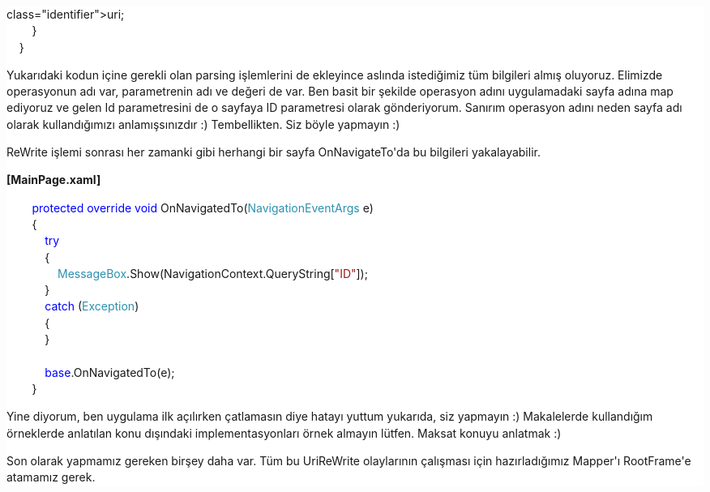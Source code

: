 class="identifier">uri</span>;\
         }\
     }</span>

Yukarıdaki kodun içine gerekli olan parsing işlemlerini de ekleyince
aslında istediğimiz tüm bilgileri almış oluyoruz. Elimizde operasyonun
adı var, parametrenin adı ve değeri de var. Ben basit bir şekilde
operasyon adını uygulamadaki sayfa adına map ediyoruz ve gelen Id
parametresini de o sayfaya ID parametresi olarak gönderiyorum. Sanırım
operasyon adını neden sayfa adı olarak kullandığımızı anlamışsınızdır :)
Tembellikten. Siz böyle yapmayın :)

ReWrite işlemi sonrası her zamanki gibi herhangi bir sayfa
OnNavigateTo'da bu bilgileri yakalayabilir.

**[MainPage.xaml]**

        <span class="keyword" style="color:blue;">protected</span> <span
class="keyword" style="color:blue;">override</span> <span
class="keyword" style="color:blue;">void</span> <span
class="identifier">OnNavigatedTo</span>(<span class="User Types"
style="color:#2b91af;">NavigationEventArgs</span> <span
class="identifier">e</span>)\
         {\
             <span class="keyword" style="color:blue;">try</span>\
             {\
                 <span class="User Types"
style="color:#2b91af;">MessageBox</span><span
class="operator">.</span><span class="identifier">Show</span>(<span
class="identifier">NavigationContext</span><span
class="operator">.</span><span
class="identifier">QueryString</span>[<span class="string"
style="color:#a31515;">"ID"</span>]);\
             }\
             <span class="keyword"
style="color:blue;">catch</span> (<span class="User Types"
style="color:#2b91af;">Exception</span>)\
             {\
             }\
             \
             <span class="keyword" style="color:blue;">base</span><span
class="operator">.</span><span
class="identifier">OnNavigatedTo</span>(<span
class="identifier">e</span>);\
         }

Yine diyorum, ben uygulama ilk açılırken çatlamasın diye hatayı yuttum
yukarıda, siz yapmayın :) Makalelerde kullandığım örneklerde anlatılan
konu dışındaki implementasyonları örnek almayın lütfen. Maksat konuyu
anlatmak :)

Son olarak yapmamız gereken birşey daha var. Tüm bu UriReWrite
olaylarının çalışması için hazırladığımız Mapper'ı RootFrame'e atamamız
gerek.
